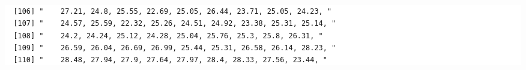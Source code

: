       [106] "    27.21, 24.8, 25.55, 22.69, 25.05, 26.44, 23.71, 25.05, 24.23, "                                                                                                                                                                                                                                                                                                                                                                                                                                                                                                                                                                                                                                                                                                                                                                                                                                                                                                                                                                                              
      [107] "    24.57, 25.59, 22.32, 25.26, 24.51, 24.92, 23.38, 25.31, 25.14, "                                                                                                                                                                                                                                                                                                                                                                                                                                                                                                                                                                                                                                                                                                                                                                                                                                                                                                                                                                                             
      [108] "    24.2, 24.24, 25.12, 24.28, 25.04, 25.76, 25.3, 25.8, 26.31, "                                                                                                                                                                                                                                                                                                                                                                                                                                                                                                                                                                                                                                                                                                                                                                                                                                                                                                                                                                                                
      [109] "    26.59, 26.04, 26.69, 26.99, 25.44, 25.31, 26.58, 26.14, 28.23, "                                                                                                                                                                                                                                                                                                                                                                                                                                                                                                                                                                                                                                                                                                                                                                                                                                                                                                                                                                                             
      [110] "    28.48, 27.94, 27.9, 27.64, 27.97, 28.4, 28.33, 27.56, 23.44, "                                                                                                                                                                                                                                                                                                                                                                                                                                                                                                                                                                                                                                                                                                                                                                                                                                                                                                                                                                                               